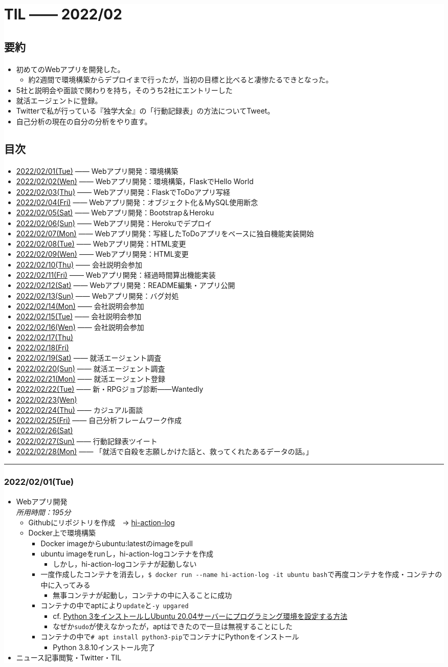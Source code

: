 # TIL —— 2022/02

## 要約

- 初めてのWebアプリを開発した。
  - 約2週間で環境構築からデプロイまで行ったが，当初の目標と比べると凄惨たるできとなった。
- 5社と説明会や面談で関わりを持ち，そのうち2社にエントリーした
- 就活エージェントに登録。
- Twitterで私が行っている『独学大全』の「行動記録表」の方法についてTweet。
- 自己分析の現在の自分の分析をやり直す。

## 目次

- [2022/02/01(Tue)](#20220201tue) —— Webアプリ開発：環境構築
- [2022/02/02(Wen)](#20220202wen) —— Webアプリ開発：環境構築，FlaskでHello World
- [2022/02/03(Thu)](#20220203thu) —— Webアプリ開発：FlaskでToDoアプリ写経
- [2022/02/04(Fri)](#20220204fri) —— Webアプリ開発：オブジェクト化＆MySQL使用断念
- [2022/02/05(Sat)](#20220205sat) —— Webアプリ開発：Bootstrap＆Heroku
- [2022/02/06(Sun)](#20220206sun) —— Webアプリ開発：Herokuでデプロイ
- [2022/02/07(Mon)](#20220207mon) —— Webアプリ開発：写経したToDoアプリをベースに独自機能実装開始
- [2022/02/08(Tue)](#20220208tue) —— Webアプリ開発：HTML変更
- [2022/02/09(Wen)](#20220209wen) —— Webアプリ開発：HTML変更
- [2022/02/10(Thu)](#20220210thu) —— 会社説明会参加
- [2022/02/11(Fri)](#20220211fri) —— Webアプリ開発：経過時間算出機能実装
- [2022/02/12(Sat)](#20220212sat) —— Webアプリ開発：README編集・アプリ公開
- [2022/02/13(Sun)](#20220213sun) —— Webアプリ開発：バグ対処
- [2022/02/14(Mon)](#20220214mon) —— 会社説明会参加
- [2022/02/15(Tue)](#20220215tue) —— 会社説明会参加
- [2022/02/16(Wen)](#20220216wen) —— 会社説明会参加
- [2022/02/17(Thu)](#20220217thu)
- [2022/02/18(Fri)](#20220218fri)
- [2022/02/19(Sat)](#20220219sat) —— 就活エージェント調査
- [2022/02/20(Sun)](#20220220sun) —— 就活エージェント調査
- [2022/02/21(Mon)](#20220221mon) —— 就活エージェント登録
- [2022/02/22(Tue)](#20220222tue) —— 新・RPGジョブ診断——Wantedly
- [2022/02/23(Wen)](#20220223wen)
- [2022/02/24(Thu)](#20220224thu) —— カジュアル面談
- [2022/02/25(Fri)](#20220225fri) —— 自己分析フレームワーク作成
- [2022/02/26(Sat)](#20220226sat)
- [2022/02/27(Sun)](#20220227sun) —— 行動記録表ツイート
- [2022/02/28(Mon)](#20220228mon) —— 「就活で自殺を志願しかけた話と、救ってくれたあるデータの話。」

---

### 2022/02/01(Tue)

- Webアプリ開発  
  *所用時間：195分*
  - Githubにリポジトリを作成　→ [hi-action-log](https://github.com/holly-inlet/hi-action-log)
  - Docker上で環境構築
    - Docker imageからubuntu:latestのimageをpull
    - ubuntu imageをrunし，hi-action-logコンテナを作成
      - しかし，hi-action-logコンテナが起動しない
    - 一度作成したコンテナを消去し，`$ docker run --name hi-action-log -it ubuntu bash`で再度コンテナを作成・コンテナの中に入ってみる
      - 無事コンテナが起動し，コンテナの中に入ることに成功
    - コンテナの中でaptにより`update`と`-y upgared`
      - cf. [Python 3をインストールしUbuntu 20.04サーバーにプログラミング環境を設定する方法](https://www.digitalocean.com/community/tutorials/how-to-install-python-3-and-set-up-a-programming-environment-on-an-ubuntu-20-04-server-ja)
      - なぜか`sudo`が使えなかったが，aptはできたので一旦は無視することにした
    - コンテナの中で`# apt install python3-pip`でコンテナにPythonをインストール
      - Python 3.8.10インストール完了
- ニュース記事閲覧・Twitter・TIL  